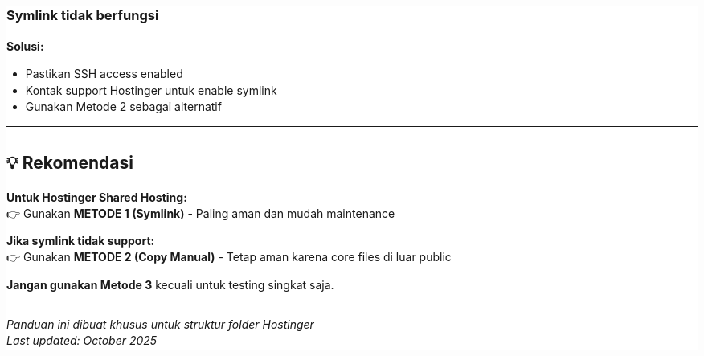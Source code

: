 ### Symlink tidak berfungsi
**Solusi:**
- Pastikan SSH access enabled
- Kontak support Hostinger untuk enable symlink
- Gunakan Metode 2 sebagai alternatif

---

## 💡 Rekomendasi

**Untuk Hostinger Shared Hosting:**  
👉 Gunakan **METODE 1 (Symlink)** - Paling aman dan mudah maintenance

**Jika symlink tidak support:**  
👉 Gunakan **METODE 2 (Copy Manual)** - Tetap aman karena core files di luar public

**Jangan gunakan Metode 3** kecuali untuk testing singkat saja.

---

*Panduan ini dibuat khusus untuk struktur folder Hostinger*  
*Last updated: October 2025*
